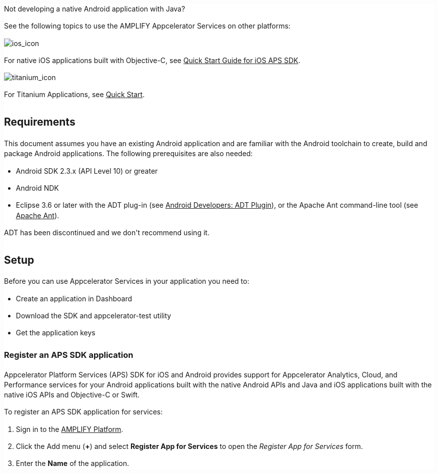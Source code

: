 Not developing a native Android application with Java?

See the following topics to use the AMPLIFY Appcelerator Services on other platforms:

![ios_icon](/Images/appc/download/attachments/43298718/ios_icon.png)

For native iOS applications built with Objective-C, see [Quick Start Guide for iOS APS SDK](/docs/appc/AMPLIFY_Appcelerator_Services/AMPLIFY_Appcelerator_Platform_Services_How-tos/AMPLIFY_Appcelerator_Services_Native_SDKs/AMPLIFY_Appcelerator_Platform_Services_for_iOS/Quick_Start_Guide_for_iOS_APS_SDK/).

![titanium_icon](/Images/appc/download/attachments/43298718/titanium_icon.png)

For Titanium Applications, see [Quick Start](/docs/appc/Quick_Start/).

## Requirements

This document assumes you have an existing Android application and are familiar with the Android toolchain to create, build and package Android applications. The following prerequisites are also needed:

*   Android SDK 2.3.x (API Level 10) or greater
    
*   Android NDK
    
*   Eclipse 3.6 or later with the ADT plug-in (see [Android Developers: ADT Plugin](http://developer.android.com/sdk/installing/installing-adt.html)), or the Apache Ant command-line tool (see [Apache Ant](http://ant.apache.org/)).
    

ADT has been discontinued and we don't recommend using it.

## Setup

Before you can use Appcelerator Services in your application you need to:

*   Create an application in Dashboard
    
*   Download the SDK and appcelerator-test utility
    
*   Get the application keys
    

### Register an APS SDK application

Appcelerator Platform Services (APS) SDK for iOS and Android provides support for Appcelerator Analytics, Cloud, and Performance services for your Android applications built with the native Android APIs and Java and iOS applications built with the native iOS APIs and Objective-C or Swift.

To register an APS SDK application for services:

1.  Sign in to the [AMPLIFY Platform](https://platform.axway.com/).
    
2.  Click the Add menu (**+**) and select **Register App for Services** to open the _Register App for Services_ form.
    
3.  Enter the **Name** of the application.
    